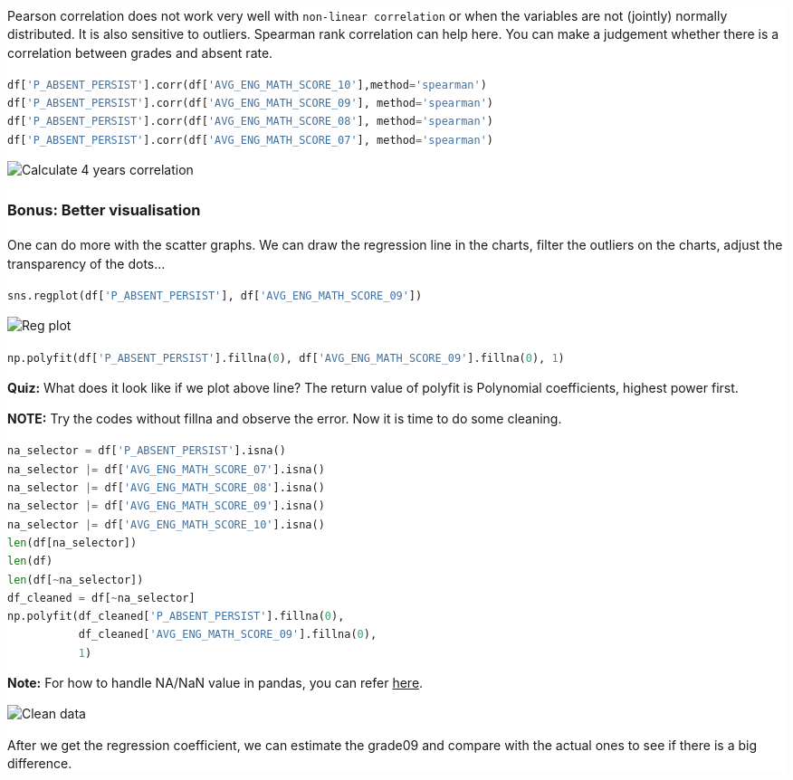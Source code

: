 Pearson correlation does not work very well with `non-linear correlation` or when the variables are not (jointly) normally distributed. It is also sensitive to outliers. Spearman rank correlation can help here. You can make a judgement whether there is a correlation between grades and absent rate.

```python
df['P_ABSENT_PERSIST'].corr(df['AVG_ENG_MATH_SCORE_10'],method='spearman')
df['P_ABSENT_PERSIST'].corr(df['AVG_ENG_MATH_SCORE_09'], method='spearman')
df['P_ABSENT_PERSIST'].corr(df['AVG_ENG_MATH_SCORE_08'], method='spearman')
df['P_ABSENT_PERSIST'].corr(df['AVG_ENG_MATH_SCORE_07'], method='spearman')
```

![Calculate 4 years correlation](assets/calculate-correlation.png)

### Bonus: Better visualisation

One can do more with the scatter graphs. We can draw the regression line in the charts, filter the outliers on the charts, adjust the transparency of the dots...

```python
sns.regplot(df['P_ABSENT_PERSIST'], df['AVG_ENG_MATH_SCORE_09'])
```

![Reg plot](assets/regplot.png)

```python
np.polyfit(df['P_ABSENT_PERSIST'].fillna(0), df['AVG_ENG_MATH_SCORE_09'].fillna(0), 1)
```

**Quiz:** What does it look like if we plot above line? The return value of polyfit is Polynomial coefficients, highest power first.

**NOTE:** Try the codes without fillna and observe the error. Now it is time to do some cleaning.

```python
na_selector = df['P_ABSENT_PERSIST'].isna()
na_selector |= df['AVG_ENG_MATH_SCORE_07'].isna()
na_selector |= df['AVG_ENG_MATH_SCORE_08'].isna()
na_selector |= df['AVG_ENG_MATH_SCORE_09'].isna()
na_selector |= df['AVG_ENG_MATH_SCORE_10'].isna()
len(df[na_selector])
len(df)
len(df[~na_selector])
df_cleaned = df[~na_selector]
np.polyfit(df_cleaned['P_ABSENT_PERSIST'].fillna(0), 
           df_cleaned['AVG_ENG_MATH_SCORE_09'].fillna(0), 
           1)
```

**Note:** For how to handle NA/NaN value in pandas, you can refer [here](https://blog.csdn.net/lwgkzl/article/details/80948548).

![Clean data](assets/corr-clean-data.png)

After we get the regression coefficient, we can estimate the grade09 and compare with the actual ones to see if there is a big difference.
